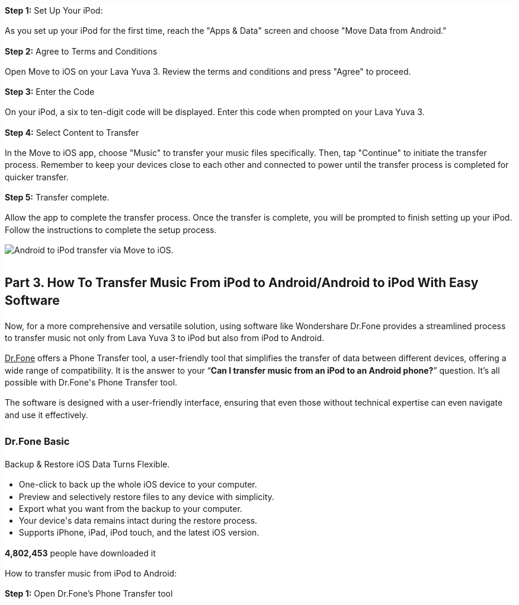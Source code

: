 **Step 1:** Set Up Your iPod:

As you set up your iPod for the first time, reach the "Apps & Data" screen and choose "Move Data from Android."

**Step 2:** Agree to Terms and Conditions

Open Move to iOS on your Lava Yuva 3. Review the terms and conditions and press "Agree" to proceed.

**Step 3:** Enter the Code

On your iPod, a six to ten-digit code will be displayed. Enter this code when prompted on your Lava Yuva 3.

**Step 4:** Select Content to Transfer

In the Move to iOS app, choose "Music" to transfer your music files specifically. Then, tap "Continue" to initiate the transfer process. Remember to keep your devices close to each other and connected to power until the transfer process is completed for quicker transfer.

**Step 5:** Transfer complete.

Allow the app to complete the transfer process. Once the transfer is complete, you will be prompted to finish setting up your iPod. Follow the instructions to complete the setup process.

![Android to iPod transfer via Move to iOS.](https://images.wondershare.com/drfone/article/2023/12/transfer-music-from-android-to-ipod-2.jpg)

## Part 3. How To Transfer Music From iPod to Android/Android to iPod With Easy Software

Now, for a more comprehensive and versatile solution, using software like Wondershare Dr.Fone provides a streamlined process to transfer music not only from Lava Yuva 3 to iPod but also from iPod to Android.

[Dr.Fone](https://tools.techidaily.com/wondershare/drfone/drfone-toolkit/) offers a Phone Transfer tool, a user-friendly tool that simplifies the transfer of data between different devices, offering a wide range of compatibility. It is the answer to your “**Can I transfer music from an iPod to an Android phone?**” question. It’s all possible with Dr.Fone's Phone Transfer tool.

The software is designed with a user-friendly interface, ensuring that even those without technical expertise can even navigate and use it effectively.



### Dr.Fone Basic

Backup & Restore iOS Data Turns Flexible.

- One-click to back up the whole iOS device to your computer.
- Preview and selectively restore files to any device with simplicity.
- Export what you want from the backup to your computer.
- Your device's data remains intact during the restore process.
- Supports iPhone, iPad, iPod touch, and the latest iOS version.

**4,802,453** people have downloaded it

How to transfer music from iPod to Android:

**Step 1:** Open Dr.Fone’s Phone Transfer tool
